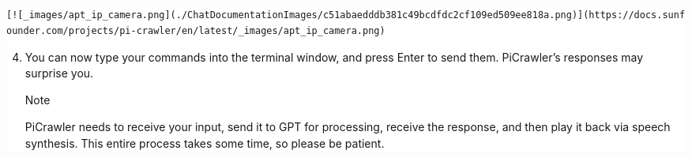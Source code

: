     [![_images/apt_ip_camera.png](./ChatDocumentationImages/c51abaedddb381c49bcdfdc2cf109ed509ee818a.png)](https://docs.sunfounder.com/projects/pi-crawler/en/latest/_images/apt_ip_camera.png)
4. You can now type your commands into the terminal window, and press Enter to send them. PiCrawler’s responses may surprise you.

    Note

    PiCrawler needs to receive your input, send it to GPT for processing, receive the response, and then play it back via speech synthesis. This entire process takes some time, so please be patient.
